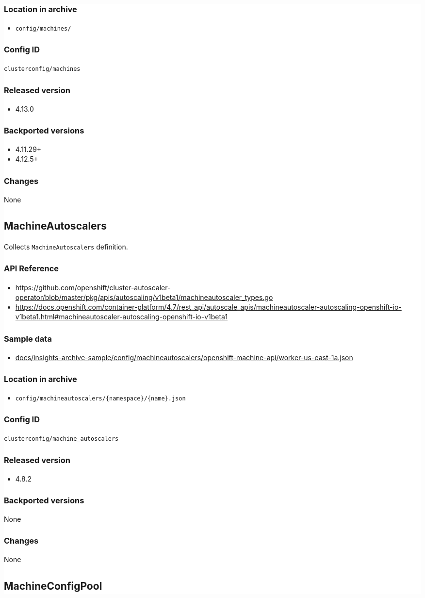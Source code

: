 ### Location in archive
- `config/machines/`

### Config ID
`clusterconfig/machines`

### Released version
- 4.13.0

### Backported versions
- 4.11.29+
- 4.12.5+

### Changes
None


## MachineAutoscalers

Collects `MachineAutoscalers` definition.

### API Reference
- https://github.com/openshift/cluster-autoscaler-operator/blob/master/pkg/apis/autoscaling/v1beta1/machineautoscaler_types.go
- https://docs.openshift.com/container-platform/4.7/rest_api/autoscale_apis/machineautoscaler-autoscaling-openshift-io-v1beta1.html#machineautoscaler-autoscaling-openshift-io-v1beta1

### Sample data
- [docs/insights-archive-sample/config/machineautoscalers/openshift-machine-api/worker-us-east-1a.json](./insights-archive-sample/config/machineautoscalers/openshift-machine-api/worker-us-east-1a.json)

### Location in archive
- `config/machineautoscalers/{namespace}/{name}.json`

### Config ID
`clusterconfig/machine_autoscalers`

### Released version
- 4.8.2

### Backported versions
None

### Changes
None


## MachineConfigPool
